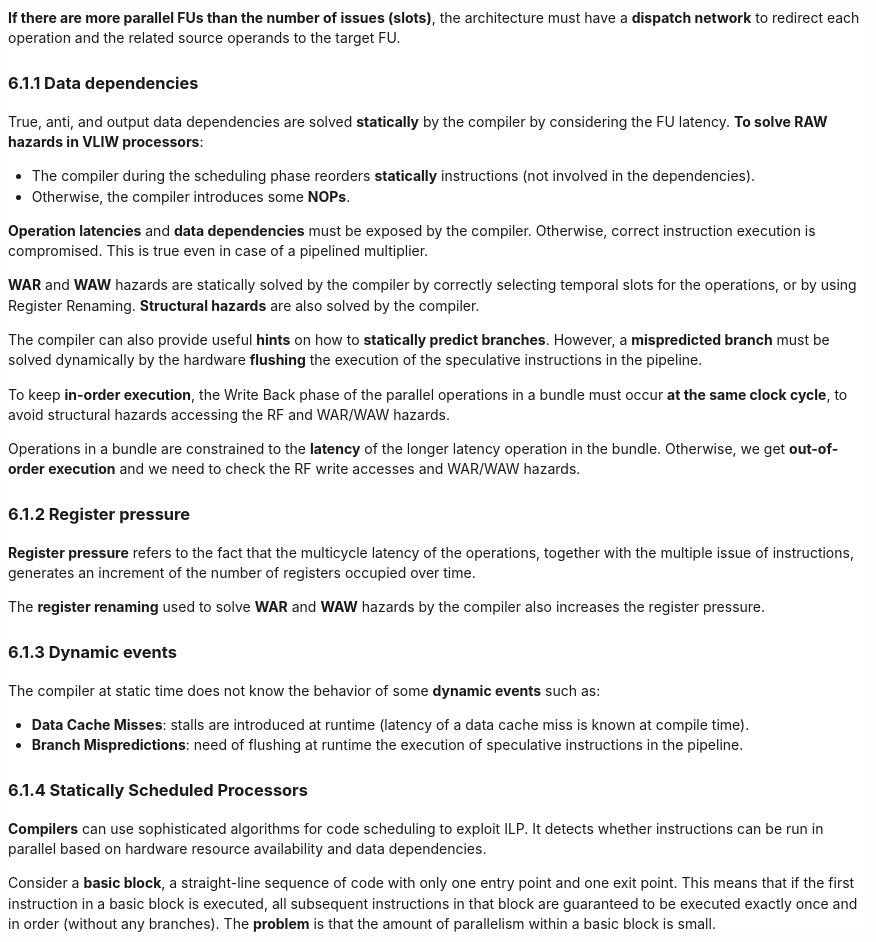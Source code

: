 **If there are more parallel FUs than the number of issues (slots)**, the architecture must have a **dispatch network** to redirect each operation and the related source operands to the target FU.

### 6.1.1 Data dependencies

True, anti, and output data dependencies are solved **statically** by the compiler by considering the FU latency. **To solve RAW hazards in VLIW processors**:

- The compiler during the scheduling phase reorders **statically** instructions (not involved in the dependencies).
- Otherwise, the compiler introduces some **NOPs**.

**Operation latencies** and **data dependencies** must be exposed by the compiler. Otherwise, correct instruction execution is compromised. This is true even in case of a pipelined multiplier.

**WAR** and **WAW** hazards are statically solved by the compiler by correctly selecting temporal slots for the operations, or by using Register Renaming. **Structural hazards** are also solved by the compiler.

The compiler can also provide useful **hints** on how to **statically predict branches**. However, a **mispredicted branch** must be solved dynamically by the hardware **flushing** the execution of the speculative instructions in the pipeline.

To keep **in-order execution**, the Write Back phase of the parallel operations in a bundle must occur **at the same clock cycle**, to avoid structural hazards accessing the RF and WAR/WAW hazards.

Operations in a bundle are constrained to the **latency** of the longer latency operation in the bundle. Otherwise, we get **out-of-order execution** and we need to check the RF write accesses and WAR/WAW hazards.

### 6.1.2 Register pressure

**Register pressure** refers to the fact that the multicycle latency of the operations, together with the multiple issue of instructions, generates an increment of the number of registers occupied over time.

The **register renaming** used to solve **WAR** and **WAW** hazards by the compiler also increases the register pressure.

### 6.1.3 Dynamic events

The compiler at static time does not know the behavior of some **dynamic events** such as:

- **Data Cache Misses**: stalls are introduced at runtime (latency of a data cache miss is known at compile time).
- **Branch Mispredictions**: need of flushing at runtime the execution of speculative instructions in the pipeline.

### 6.1.4 Statically Scheduled Processors

**Compilers** can use sophisticated algorithms for code scheduling to exploit ILP. It detects whether instructions can be run in parallel based on hardware resource availability and data dependencies.

Consider a **basic block**, a straight-line sequence of code with only one entry point and one exit point. This means that if the first instruction in a basic block is executed, all subsequent instructions in that block are guaranteed to be executed exactly once and in order (without any branches). The **problem** is that the amount of parallelism within a basic block is small.
